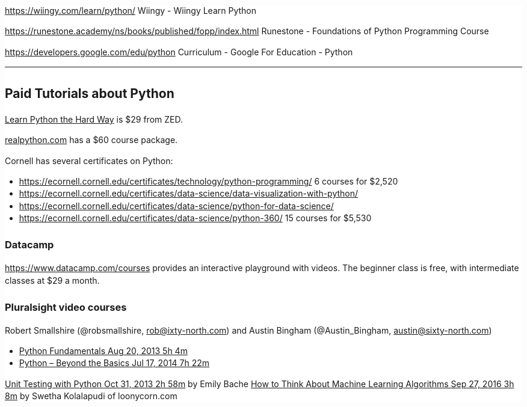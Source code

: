 https://wiingy.com/learn/python/
Wiingy - Wiingy Learn Python

https://runestone.academy/ns/books/published/fopp/index.html
Runestone - Foundations of Python Programming Course

https://developers.google.com/edu/python
Curriculum - Google For Education - Python

<hr />

## Paid Tutorials about Python

<a target="_blank" href="https://learnpythonthehardway.org/book/">Learn Python the Hard Way</a> is $29 from ZED.

<a target="_blank" href="https://realpython.com/#course-packages">
realpython.com</a> has a $60 course package.

Cornell has several certificates on Python:

   * https://ecornell.cornell.edu/certificates/technology/python-programming/ 6 courses for $2,520
   * https://ecornell.cornell.edu/certificates/data-science/data-visualization-with-python/
   * https://ecornell.cornell.edu/certificates/data-science/python-for-data-science/
   * https://ecornell.cornell.edu/certificates/data-science/python-360/ 15 courses for $5,530


### Datacamp

<a target="_blank" href="https://www.datacamp.com/courses">
https://www.datacamp.com/courses</a>
provides an interactive playground with videos.
The beginner class is free,
with intermediate classes at $29 a month.


### Pluralsight video courses

Robert Smallshire (@robsmallshire, rob@ixty-north.com)
and
Austin Bingham (@Austin_Bingham, austin@sixty-north.com)

* <a target="_blank" href="https://app.pluralsight.com/library/courses/python-fundamentals/">
   Python Fundamentals Aug 20, 2013 5h 4m</a>

* <a target="_blank" href="https://app.pluralsight.com/library/courses/python-beyond-basics/">
   Python – Beyond the Basics
   Jul 17, 2014 7h 22m</a>

<a target="_blank" href="https://app.pluralsight.com/library/courses/unit-testing-python">
Unit Testing with Python
Oct 31, 2013 2h 58m</a>
by Emily Bache

<a target="_blank" href="https://app.pluralsight.com/library/courses/machine-learning-algorithms">
How to Think About Machine Learning Algorithms
Sep 27, 2016 3h 8m</a>
by Swetha Kolalapudi
of loonycorn.com
